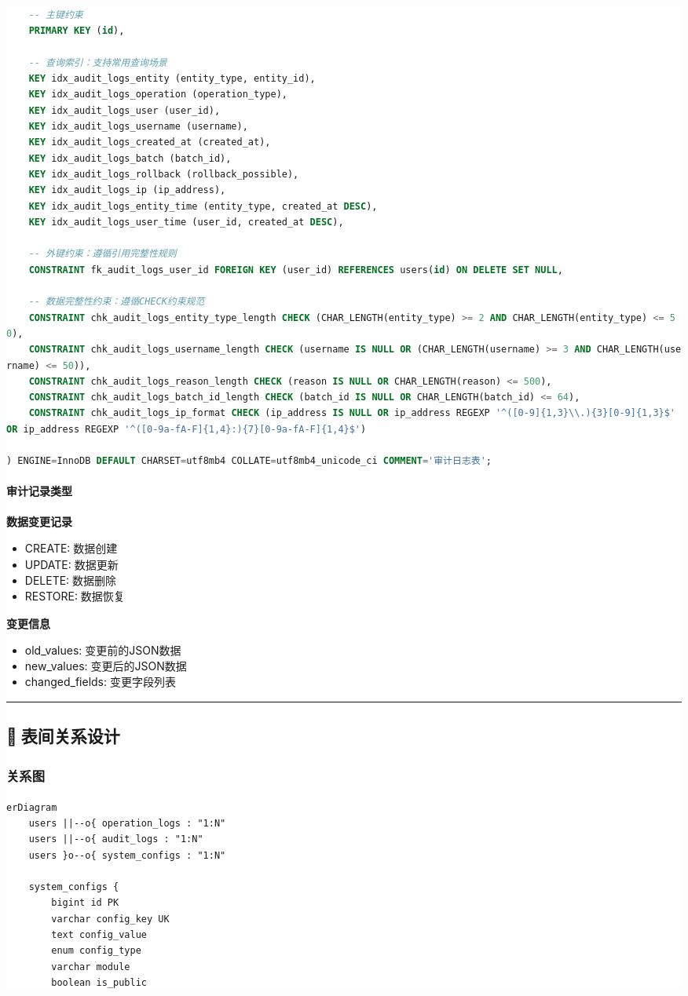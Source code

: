 ```sql
    -- 主键约束
    PRIMARY KEY (id),

    -- 查询索引：支持常用查询场景
    KEY idx_audit_logs_entity (entity_type, entity_id),
    KEY idx_audit_logs_operation (operation_type),
    KEY idx_audit_logs_user (user_id),
    KEY idx_audit_logs_username (username),
    KEY idx_audit_logs_created_at (created_at),
    KEY idx_audit_logs_batch (batch_id),
    KEY idx_audit_logs_rollback (rollback_possible),
    KEY idx_audit_logs_ip (ip_address),
    KEY idx_audit_logs_entity_time (entity_type, created_at DESC),
    KEY idx_audit_logs_user_time (user_id, created_at DESC),

    -- 外键约束：遵循引用完整性规则
    CONSTRAINT fk_audit_logs_user_id FOREIGN KEY (user_id) REFERENCES users(id) ON DELETE SET NULL,

    -- 数据完整性约束：遵循CHECK约束规范
    CONSTRAINT chk_audit_logs_entity_type_length CHECK (CHAR_LENGTH(entity_type) >= 2 AND CHAR_LENGTH(entity_type) <= 50),
    CONSTRAINT chk_audit_logs_username_length CHECK (username IS NULL OR (CHAR_LENGTH(username) >= 3 AND CHAR_LENGTH(username) <= 50)),
    CONSTRAINT chk_audit_logs_reason_length CHECK (reason IS NULL OR CHAR_LENGTH(reason) <= 500),
    CONSTRAINT chk_audit_logs_batch_id_length CHECK (batch_id IS NULL OR CHAR_LENGTH(batch_id) <= 64),
    CONSTRAINT chk_audit_logs_ip_format CHECK (ip_address IS NULL OR ip_address REGEXP '^([0-9]{1,3}\\.){3}[0-9]{1,3}$' OR ip_address REGEXP '^([0-9a-fA-F]{1,4}:){7}[0-9a-fA-F]{1,4}$')

) ENGINE=InnoDB DEFAULT CHARSET=utf8mb4 COLLATE=utf8mb4_unicode_ci COMMENT='审计日志表';
```

#### 审计记录类型

**数据变更记录**
- CREATE: 数据创建
- UPDATE: 数据更新
- DELETE: 数据删除
- RESTORE: 数据恢复

**变更信息**
- old_values: 变更前的JSON数据
- new_values: 变更后的JSON数据
- changed_fields: 变更字段列表

---

## 🔗 表间关系设计

### 关系图
```mermaid
erDiagram
    users ||--o{ operation_logs : "1:N"
    users ||--o{ audit_logs : "1:N"
    users }o--o{ system_configs : "1:N"

    system_configs {
        bigint id PK
        varchar config_key UK
        text config_value
        enum config_type
        varchar module
        boolean is_public
```